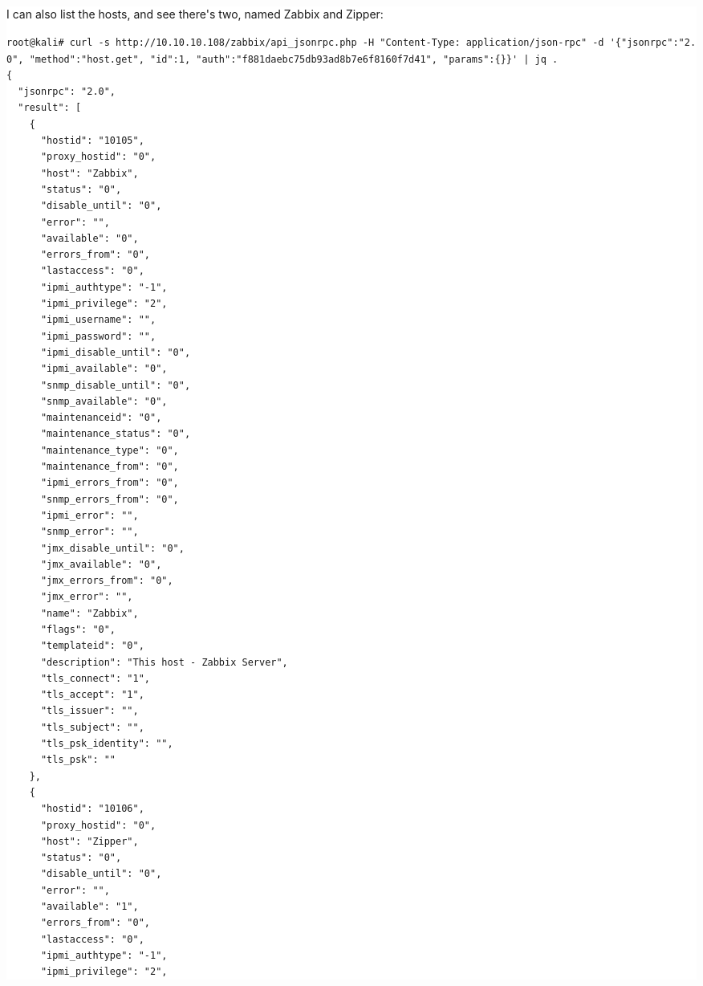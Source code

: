 


I can also list the hosts, and see there's two, named Zabbix and Zipper:



    root@kali# curl -s http://10.10.10.108/zabbix/api_jsonrpc.php -H "Content-Type: application/json-rpc" -d '{"jsonrpc":"2.0", "method":"host.get", "id":1, "auth":"f881daebc75db93ad8b7e6f8160f7d41", "params":{}}' | jq .
    {
      "jsonrpc": "2.0",
      "result": [
        {
          "hostid": "10105",
          "proxy_hostid": "0",
          "host": "Zabbix",
          "status": "0",
          "disable_until": "0",
          "error": "",
          "available": "0",
          "errors_from": "0",
          "lastaccess": "0",
          "ipmi_authtype": "-1",
          "ipmi_privilege": "2",
          "ipmi_username": "",
          "ipmi_password": "",
          "ipmi_disable_until": "0",
          "ipmi_available": "0",
          "snmp_disable_until": "0",
          "snmp_available": "0",
          "maintenanceid": "0",
          "maintenance_status": "0",
          "maintenance_type": "0",
          "maintenance_from": "0",
          "ipmi_errors_from": "0",
          "snmp_errors_from": "0",
          "ipmi_error": "",
          "snmp_error": "",
          "jmx_disable_until": "0",
          "jmx_available": "0",
          "jmx_errors_from": "0",
          "jmx_error": "",
          "name": "Zabbix",
          "flags": "0",
          "templateid": "0",
          "description": "This host - Zabbix Server",
          "tls_connect": "1",
          "tls_accept": "1",
          "tls_issuer": "",
          "tls_subject": "",
          "tls_psk_identity": "",
          "tls_psk": ""
        },
        {
          "hostid": "10106",
          "proxy_hostid": "0",
          "host": "Zipper",
          "status": "0",
          "disable_until": "0",
          "error": "",
          "available": "1",
          "errors_from": "0",
          "lastaccess": "0",
          "ipmi_authtype": "-1",
          "ipmi_privilege": "2",